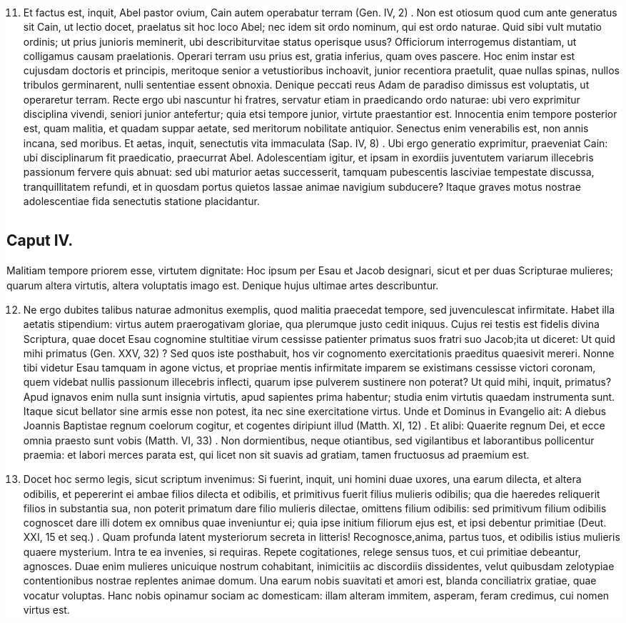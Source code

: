 11. Et factus est, inquit, Abel pastor ovium, Cain autem operabatur terram  (Gen. IV, 2) . Non est otiosum quod cum ante generatus sit Cain, ut lectio docet, praelatus sit hoc loco Abel; nec idem sit ordo nominum, qui est ordo naturae. Quid sibi vult mutatio ordinis; ut prius junioris meminerit, ubi describiturvitae status operisque usus? Officiorum interrogemus distantiam, ut colligamus causam praelationis. Operari terram usu prius est, gratia inferius, quam oves pascere. Hoc enim instar est cujusdam doctoris et principis, meritoque senior a vetustioribus inchoavit, junior recentiora praetulit, quae nullas spinas,   nullos tribulos germinarent, nulli sententiae essent obnoxia. Denique peccati reus Adam de paradiso dimissus est voluptatis, ut operaretur terram. Recte ergo ubi nascuntur hi fratres, servatur etiam in praedicando ordo naturae: ubi vero exprimitur disciplina vivendi, seniori junior antefertur; quia etsi tempore junior, virtute praestantior est. Innocentia enim tempore posterior est, quam malitia, et quadam suppar aetate, sed meritorum nobilitate antiquior. Senectus  enim venerabilis est, non annis incana, sed moribus. Et aetas, inquit, senectutis vita immaculata  (Sap. IV, 8) . Ubi ergo generatio exprimitur, praeveniat Cain: ubi disciplinarum fit praedicatio, praecurrat Abel. Adolescentiam igitur, et ipsam in exordiis juventutem variarum illecebris passionum fervere quis abnuat: sed ubi maturior aetas successerit, tamquam pubescentis lasciviae tempestate discussa, tranquillitatem refundi, et in quosdam portus quietos lassae animae navigium subducere? Itaque graves motus nostrae adolescentiae fida senectutis statione placidantur.

<h2 id='tocuniq7'>Caput IV.</h2>

Malitiam tempore priorem esse, virtutem dignitate: Hoc ipsum per Esau et Jacob designari, sicut et per duas Scripturae mulieres; quarum altera virtutis, altera voluptatis imago est. Denique hujus ultimae artes describuntur.



12. Ne ergo dubites talibus naturae admonitus exemplis, quod malitia praecedat tempore, sed juvenculescat infirmitate. Habet illa aetatis stipendium: virtus autem praerogativam gloriae, qua plerumque justo cedit iniquus. Cujus rei testis est fidelis divina Scriptura, quae docet Esau cognomine stultitiae virum cessisse patienter primatus suos fratri suo Jacob;ita ut diceret: Ut quid mihi primatus  (Gen. XXV, 32) ? Sed quos iste posthabuit, hos vir cognomento exercitationis praeditus quaesivit mereri. Nonne tibi videtur Esau tamquam in agone victus, et propriae mentis infirmitate imparem se existimans cessisse victori coronam, quem videbat nullis passionum illecebris inflecti, quarum ipse pulverem sustinere non poterat? Ut quid mihi, inquit, primatus? Apud ignavos enim nulla sunt insignia virtutis, apud sapientes prima habentur; studia enim virtutis quaedam instrumenta sunt. Itaque sicut bellator sine armis esse non potest, ita nec sine exercitatione virtus. Unde et Dominus in Evangelio ait: A diebus Joannis Baptistae regnum coelorum cogitur, et cogentes diripiunt illud  (Matth. XI, 12) . Et alibi: Quaerite regnum Dei,  et ecce omnia praesto sunt vobis  (Matth. VI, 33) . Non dormientibus, neque otiantibus, sed vigilantibus et laborantibus pollicentur praemia: et labori merces parata est, qui licet non sit suavis ad gratiam, tamen fructuosus ad praemium est.

13. Docet hoc sermo legis, sicut scriptum invenimus: Si fuerint, inquit, uni homini duae uxores, una earum dilecta, et altera odibilis, et pepererint ei ambae filios dilecta et odibilis, et primitivus fuerit filius mulieris odibilis; qua die haeredes reliquerit filios in substantia sua, non poterit primatum dare filio mulieris dilectae, omittens filium odibilis:   sed primitivum filium odibilis  cognoscet dare illi dotem ex omnibus quae inveniuntur ei; quia ipse initium filiorum ejus est, et ipsi debentur primitiae  (Deut. XXI, 15 et seq.) . Quam profunda latent mysteriorum secreta in litteris! Recognosce,anima, partus tuos, et odibilis istius mulieris quaere mysterium. Intra te ea invenies, si requiras. Repete cogitationes, relege sensus tuos, et cui primitiae debeantur, agnosces. Duae enim mulieres unicuique nostrum cohabitant, inimicitiis ac discordiis dissidentes, velut quibusdam zelotypiae contentionibus nostrae replentes animae domum. Una earum nobis suavitati et amori est, blanda conciliatrix gratiae, quae vocatur voluptas. Hanc nobis opinamur sociam ac domesticam: illam alteram immitem, asperam, feram credimus, cui nomen virtus est.

